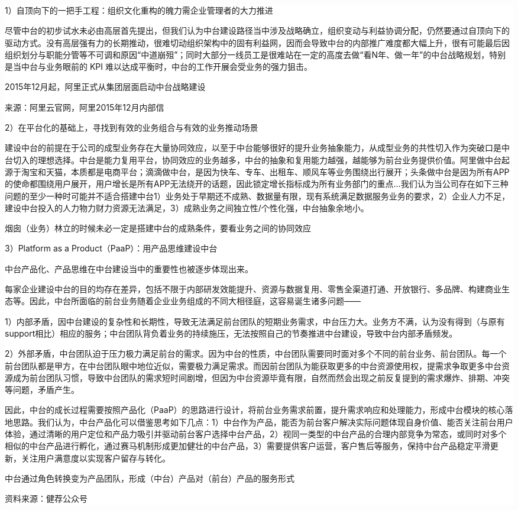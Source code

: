 
1）自顶向下的一把手工程：组织文化重构的魄力需企业管理者的大力推进



尽管中台的初步试水未必由高层首先提出，但我们认为中台建设路径当中涉及战略确立，组织变动与利益协调分配，仍然要通过自顶向下的驱动方式。没有高层强有力的长期推动，很难切动组织架构中的固有利益网，因而会导致中台的内部推广难度都大幅上升，很有可能最后因组织划分与职能分管等不可调和原因“中道崩殂”；同时大部分一线员工是很难站在一定的高度去做“看N年、做一年”的中台战略规划，特别是当中台与业务眼前的 KPI 难以达成平衡时，中台的工作开展会受业务的强力狙击。



2015年12月起，阿里正式从集团层面启动中台战略建设





来源：阿里云官网，阿里2015年12月内部信



2）在平台化的基础上，寻找到有效的业务组合与有效的业务推动场景



建设中台的前提在于公司的成型业务存在大量协同效应，以至于中台能够很好的提升业务抽象能力，从成型业务的共性切入作为突破口是中台切入的理想选择。中台是能力复用平台，协同效应的业务越多，中台的抽象和复用能力越强，越能够为前台业务提供价值。阿里做中台起源于淘宝和天猫，本质都是电商平台；滴滴做中台，是因为快车、专车、出租车、顺风车等业务围绕出行展开；头条做中台是因为所有APP的使命都围绕用户展开，用户增长是所有APP无法绕开的话题，因此锁定增长指标成为所有业务部门的重点...我们认为当公司存在如下三种问题的至少一种时可能并不适合搭建中台1）业务处于早期还不成熟、数据量有限，现有系统满足数据服务业务的要求，2）企业人力不足，建设中台投入的人力物力财力资源无法满足，3）成熟业务之间独立性/个性化强，中台抽象余地小。



烟囱（业务）林立的时候未必一定是搭建中台的成熟条件，要看业务之间的协同效应





3）Platform as a Product（PaaP）：用产品思维建设中台



中台产品化、产品思维在中台建设当中的重要性也被逐步体现出来。



每家企业建设中台的目的均存在差异，包括不限于内部研发效能提升、资源与数据复用、零售全渠道打通、开放银行、多品牌、构建商业生态等。因此，中台所面临的前台业务随着企业业务组成的不同大相径庭，这容易诞生诸多问题——



1）内部矛盾，因中台建设的复杂性和长期性，导致无法满足前台团队的短期业务需求，中台压力大。业务方不满，认为没有得到（与原有support相比）相应的服务；中台团队背负着业务的持续施压，无法按照自己的节奏推进中台建设，导致中台内部矛盾频发。



2）外部矛盾，中台团队迫于压力极力满足前台的需求。因为中台的性质，中台团队需要同时面对多个不同的前台业务、前台团队。每一个前台团队都是甲方，在中台团队眼中地位近似，需要极力满足需求。而因前台团队为能获取更多的中台资源使用权，提需求争取更多中台资源成为前台团队习惯，导致中台团队的需求短时间剧增，但因为中台资源毕竟有限，自然而然会出现之前反复提到的需求爆炸、排期、冲突等问题，矛盾产生。



因此，中台的成长过程需要按照产品化（PaaP）的思路进行设计，将前台业务需求前置，提升需求响应和处理能力，形成中台模块的核心落地思路。我们认为，中台产品化可以借鉴思考如下几点：1）中台作为产品，能否为前台客户解决实际问题体现自身价值、能否关注前台用户体验，通过清晰的用户定位和产品力吸引并驱动前台客户选择中台产品，2）视同一类型的中台产品的合理内部竞争为常态，或同时对多个相似的中台产品进行孵化，通过赛马机制形成更加健壮的中台产品，3）需要提供客户运营，客户售后等服务，保持中台产品稳定平滑更新，关注用户满意度以实现客户留存与转化。



中台通过角色转换变为产品团队，形成（中台）产品对（前台）产品的服务形式



资料来源：健荐公众号
